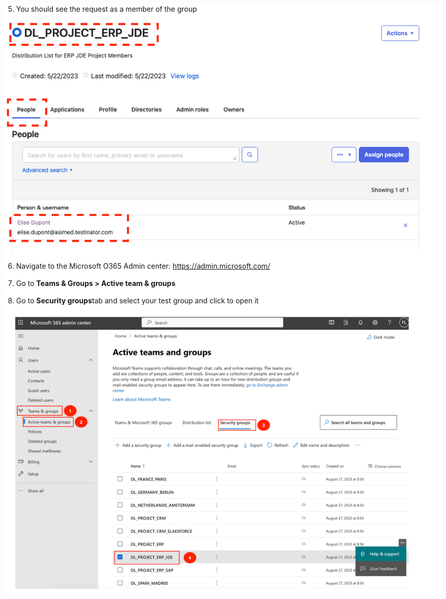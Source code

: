 5. You should see the request as a member of the group

![alt_text](https://raw.githubusercontent.com/fabiograsso/WIC-Lab-Milan-202312/main/images/007/image32.png "image_tooltip")

6. Navigate to the Microsoft O365 Admin center: https://admin.microsoft.com/

7. Go to **Teams & Groups > Active team & groups**

8. Go to **Security groups**tab and select your test group and click to open it

![alt_text](https://raw.githubusercontent.com/fabiograsso/WIC-Lab-Milan-202312/main/images/007/imageNM13.png "image_tooltip")
